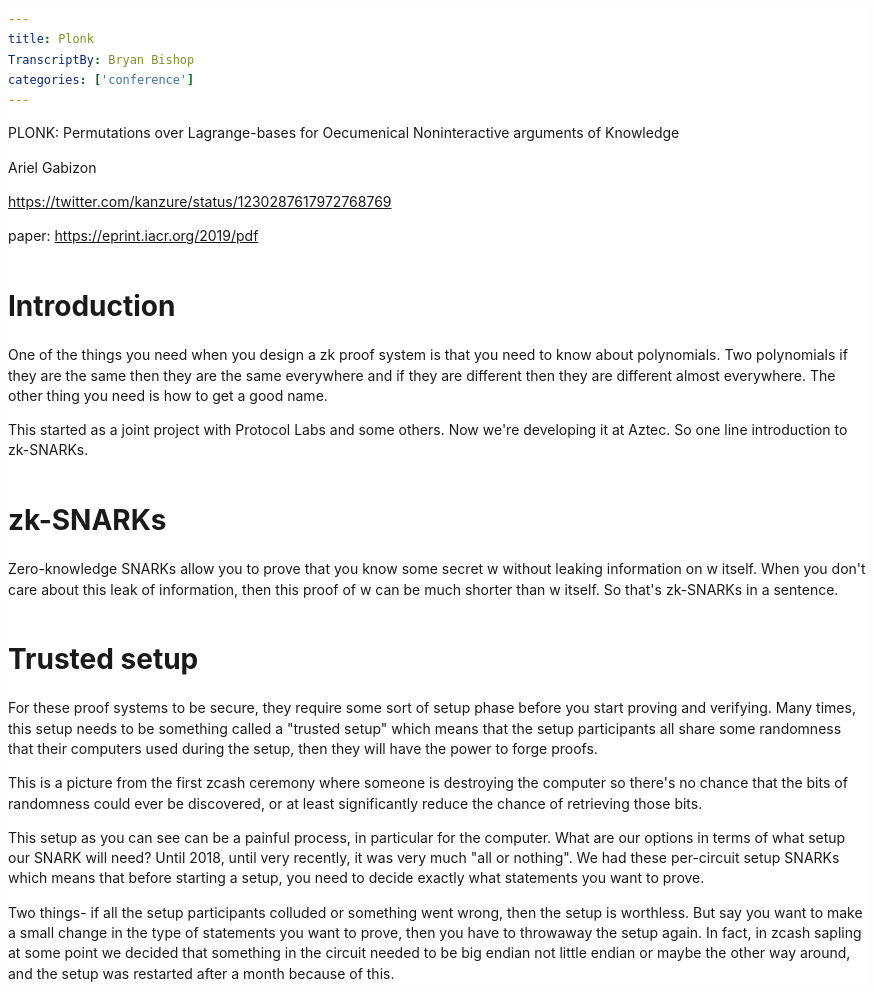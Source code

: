 ```yaml
---
title: Plonk
TranscriptBy: Bryan Bishop
categories: ['conference']
---
```


PLONK: Permutations over Lagrange-bases for Oecumenical Noninteractive arguments of Knowledge

Ariel Gabizon

<https://twitter.com/kanzure/status/1230287617972768769>

paper: <https://eprint.iacr.org/2019/pdf>

# Introduction

One of the things you need when you design a zk proof system is that you need to know about polynomials. Two polynomials if they are the same then they are the same everywhere and if they are different then they are different almost everywhere. The other thing you need is how to get a good name.

This started as a joint project with Protocol Labs and some others. Now we're developing it at Aztec. So one line introduction to zk-SNARKs.

# zk-SNARKs

Zero-knowledge SNARKs allow you to prove that you know some secret w without leaking information on w itself. When you don't care about this leak of information, then this proof of w can be much shorter than w itself. So that's zk-SNARKs in a sentence.

# Trusted setup

For these proof systems to be secure, they require some sort of setup phase before you start proving and verifying. Many times, this setup needs to be something called a "trusted setup" which means that the setup participants all share some randomness that their computers used during the setup, then they will have the power to forge proofs.

This is a picture from the first zcash ceremony where someone is destroying the computer so there's no chance that the bits of randomness could ever be discovered, or at least significantly reduce the chance of retrieving those bits.

This setup as you can see can be a painful process, in particular for the computer. What are our options in terms of what setup our SNARK will need? Until 2018, until very recently, it was very much "all or nothing". We had these per-circuit setup SNARKs which means that before starting a setup, you need to decide exactly what statements you want to prove.

Two things- if all the setup participants colluded or something went wrong, then the setup is worthless. But say you want to make a small change in the type of statements you want to prove, then you have to throwaway the setup again. In fact, in zcash sapling at some point we decided that something in the circuit needed to be big endian not little endian or maybe the other way around, and the setup was restarted after a month because of this. 
